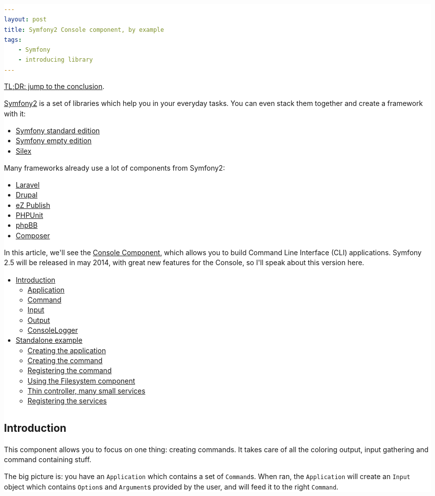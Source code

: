 ```yaml
---
layout: post
title: Symfony2 Console component, by example
tags:
    - Symfony
    - introducing library
---
```


[TL;DR: jump to the conclusion](#conclusion).

[Symfony2](http://symfony.com/) is a set of libraries which help you in your
everyday tasks. You can even stack them together and create a framework with it:

* [Symfony standard edition](https://github.com/symfony/symfony-standard)
* [Symfony empty edition](https://github.com/gnugat/symfony-empty)
* [Silex](http://silex.sensiolabs.org/)

Many frameworks already use a lot of components from Symfony2:

* [Laravel](http://laravel.com/)
* [Drupal](https://drupal.org/)
* [eZ Publish](http://ez.no/)
* [PHPUnit](http://phpunit.de/)
* [phpBB](https://www.phpbb.com/)
* [Composer](https://getcomposer.org/)

In this article, we'll see the
[Console Component](http://symfony.com/doc/master/components/console/introduction.html),
which allows you to build Command Line Interface (CLI) applications. Symfony 2.5
will be released in may 2014, with great new features for the Console, so I'll
speak about this version here.

* [Introduction](#introduction)
    * [Application](#application)
    * [Command](#command)
    * [Input](#input)
    * [Output](#output)
    * [ConsoleLogger](#consolelogger)
* [Standalone example](#standalone-example)
    * [Creating the application](#creating-the-application)
    * [Creating the command](#creating-the-command)
    * [Registering the command](#registering-the-command)
    * [Using the Filesystem component](#using-the-filesystem-component)
    * [Thin controller, many small services](#thin-controller-many-small-services)
    * [Registering the services](#registering-the-services)

## Introduction

This component allows you to focus on one thing: creating commands. It takes
care of all the coloring output, input gathering and command containing stuff.

The big picture is: you have an `Application` which contains a set of
`Command`s. When ran, the `Application` will create an `Input` object which
contains `Option`s and `Argument`s provided by the user, and will feed it to
the right `Command`.
